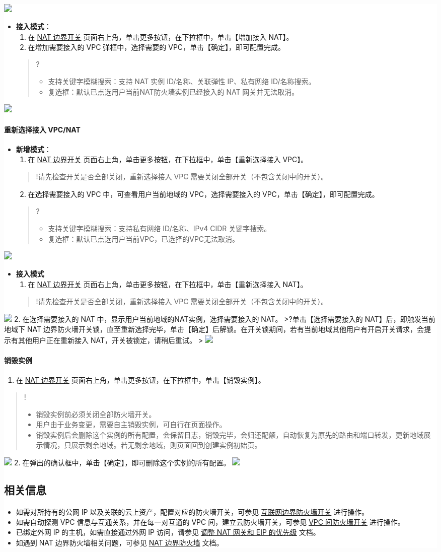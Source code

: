 ![](https://main.qcloudimg.com/raw/0da193e1e78d589ba64033aca7a7cd06.png)
- **接入模式**：
	1. 在 [NAT 边界开关](https://console.cloud.tencent.com/cfw/switch/nat) 页面右上角，单击更多按钮，在下拉框中，单击【增加接入 NAT】。
	2. 在增加需要接入的 VPC 弹框中，选择需要的 VPC，单击【确定】，即可配置完成。
	>?
	>- 支持关键字模糊搜索：支持 NAT 实例 ID/名称、关联弹性 IP、私有网络 ID/名称搜索。
	>- 复选框：默认已点选用户当前NAT防火墙实例已经接入的 NAT 网关并无法取消。
	>
![](https://main.qcloudimg.com/raw/cb8f1cef4a08eff10d1fee3f2235f52e.png)

#### 重新选择接入 VPC/NAT
- **新增模式**：
	1. 在 [NAT 边界开关](https://console.cloud.tencent.com/cfw/switch/nat) 页面右上角，单击更多按钮，在下拉框中，单击【重新选择接入 VPC】。
	>!请先检查开关是否全部关闭，重新选择接入 VPC 需要关闭全部开关（不包含关闭中的开关）。
	2. 在选择需要接入的 VPC 中，可查看用户当前地域的 VPC，选择需要接入的 VPC，单击【确定】，即可配置完成。
	>?
	>- 支持关键字模糊搜索：支持私有网络 ID/名称、IPv4 CIDR 关键字搜索。
	>- 复选框：默认已点选用户当前VPC，已选择的VPC无法取消。
>
![](https://main.qcloudimg.com/raw/84c28123657f84e2a66ccd151217facb.png)

- **接入模式**
	1. 在 [NAT 边界开关](https://console.cloud.tencent.com/cfw/switch/nat) 页面右上角，单击更多按钮，在下拉框中，单击【重新选择接入 NAT】。	
	>!请先检查开关是否全部关闭，重新选择接入 VPC 需要关闭全部开关（不包含关闭中的开关）。
	>
![](https://main.qcloudimg.com/raw/d17c154d67078beead27c238df9fce2b.png)
	2. 在选择需要接入的 NAT 中，显示用户当前地域的NAT实例，选择需要接入的 NAT。
	>?单击【选择需要接入的 NAT】后，即触发当前地域下 NAT 边界防火墙开关锁，直至重新选择完毕，单击【确定】后解锁。在开关锁期间，若有当前地域其他用户有开启开关请求，会提示有其他用户正在重新接入 NAT，开关被锁定，请稍后重试。
	>
![](https://main.qcloudimg.com/raw/2ceceebd9fec596963f24f4c6c417719.png)

#### 销毁实例
1. 在 [NAT 边界开关](https://console.cloud.tencent.com/cfw/switch/nat) 页面右上角，单击更多按钮，在下拉框中，单击【销毁实例】。
>!
>- 销毁实例前必须关闭全部防火墙开关。
>- 用户由于业务变更，需要自主销毁实例，可自行在页面操作。
>- 销毁实例后会删除这个实例的所有配置，会保留日志，销毁完毕，会归还配额，自动恢复为原先的路由和端口转发，更新地域展示情况，只展示剩余地域。若无剩余地域，则页面回到创建实例初始页。
>
![](https://main.qcloudimg.com/raw/d02369cd9ee02750c30864d851f3e957.png)
2. 在弹出的确认框中，单击【确定】，即可删除这个实例的所有配置。
![](https://main.qcloudimg.com/raw/8f2e51da92b8c51d84430899a6073241.png)


## 相关信息
- 如需对所持有的公网 IP 以及关联的云上资产，配置对应的防火墙开关，可参见 [互联网边界防火墙开关](https://cloud.tencent.com/document/product/1132/46928) 进行操作。
- 如需自动探测 VPC 信息与互通关系，并在每一对互通的 VPC 间，建立云防火墙开关，可参见 [VPC 间防火墙开关](https://cloud.tencent.com/document/product/1132/46930) 进行操作。
- 已绑定外网 IP 的主机，如需直接通过外网 IP 访问，请参见 [调整 NAT 网关和 EIP 的优先级](https://cloud.tencent.com/document/product/552/30012) 文档。
- 如遇到 NAT 边界防火墙相关问题，可参见 [NAT 边界防火墙](https://cloud.tencent.com/document/product/1132/56868) 文档。
